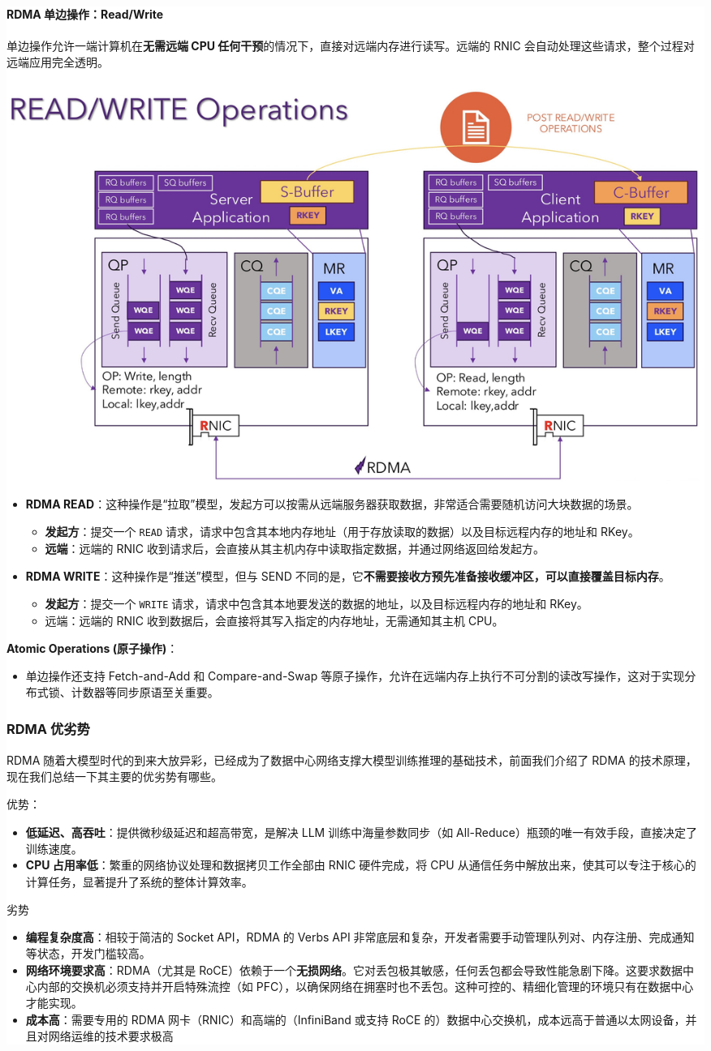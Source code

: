#### RDMA 单边操作：Read/Write

单边操作允许一端计算机在**无需远端 CPU 任何干预**的情况下，直接对远端内存进行读写。远端的 RNIC 会自动处理这些请求，整个过程对远端应用完全透明。

![](./images/02RDMA06.jpg)

- **RDMA READ**：这种操作是“拉取”模型，发起方可以按需从远端服务器获取数据，非常适合需要随机访问大块数据的场景。
  - **发起方**：提交一个 `READ` 请求，请求中包含其本地内存地址（用于存放读取的数据）以及目标远程内存的地址和 RKey。
  - **远端**：远端的 RNIC 收到请求后，会直接从其主机内存中读取指定数据，并通过网络返回给发起方。

- **RDMA WRITE**：这种操作是“推送”模型，但与 SEND 不同的是，它**不需要接收方预先准备接收缓冲区，可以直接覆盖目标内存**。
  - **发起方**：提交一个 `WRITE` 请求，请求中包含其本地要发送的数据的地址，以及目标远程内存的地址和 RKey。
  - 远端：远端的 RNIC 收到数据后，会直接将其写入指定的内存地址，无需通知其主机 CPU。

**Atomic Operations (原子操作)**：

- 单边操作还支持 Fetch-and-Add 和 Compare-and-Swap 等原子操作，允许在远端内存上执行不可分割的读改写操作，这对于实现分布式锁、计数器等同步原语至关重要。

### RDMA 优劣势

RDMA 随着大模型时代的到来大放异彩，已经成为了数据中心网络支撑大模型训练推理的基础技术，前面我们介绍了 RDMA 的技术原理，现在我们总结一下其主要的优劣势有哪些。

优势：

- **低延迟、高吞吐**：提供微秒级延迟和超高带宽，是解决 LLM 训练中海量参数同步（如 All-Reduce）瓶颈的唯一有效手段，直接决定了训练速度。
- **CPU 占用率低**：繁重的网络协议处理和数据拷贝工作全部由 RNIC 硬件完成，将 CPU 从通信任务中解放出来，使其可以专注于核心的计算任务，显著提升了系统的整体计算效率。

劣势

- **编程复杂度高**：相较于简洁的 Socket API，RDMA 的 Verbs API 非常底层和复杂，开发者需要手动管理队列对、内存注册、完成通知等状态，开发门槛较高。
- **网络环境要求高**：RDMA（尤其是 RoCE）依赖于一个**无损网络**。它对丢包极其敏感，任何丢包都会导致性能急剧下降。这要求数据中心内部的交换机必须支持并开启特殊流控（如 PFC），以确保网络在拥塞时也不丢包。这种可控的、精细化管理的环境只有在数据中心才能实现。
- **成本高**：需要专用的 RDMA 网卡（RNIC）和高端的（InfiniBand 或支持 RoCE 的）数据中心交换机，成本远高于普通以太网设备，并且对网络运维的技术要求极高
